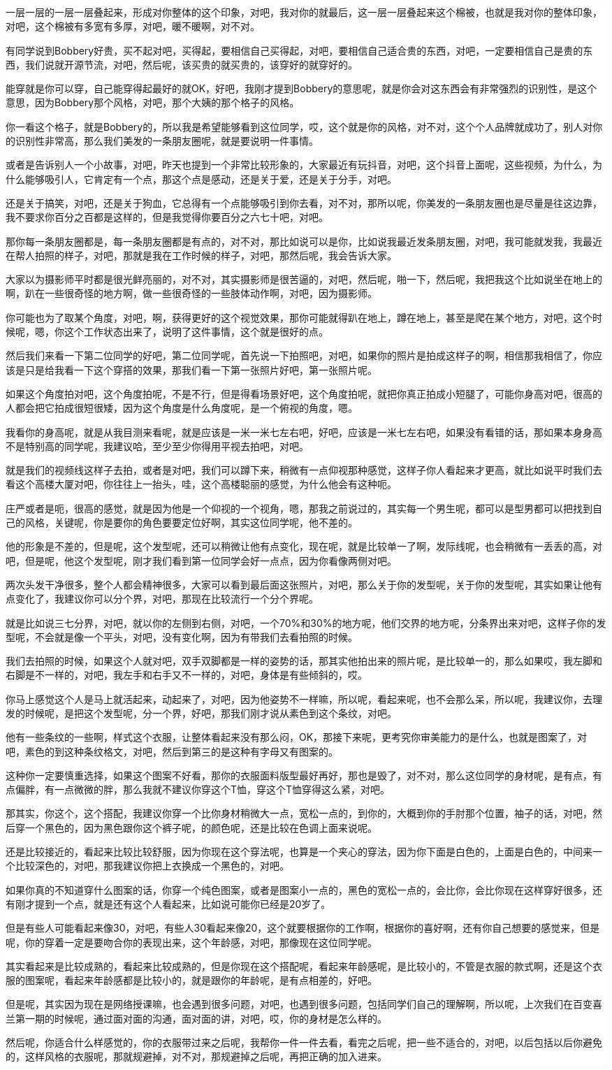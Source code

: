 一层一层的一层一层叠起来，形成对你整体的这个印象，对吧，我对你的就最后，这一层一层叠起来这个棉被，也就是我对你的整体印象，对吧，这个棉被有多宽有多厚，对吧，暖不暖啊，对不对。

有同学说到Bobbery好贵，买不起对吧，买得起，要相信自己买得起，对吧，要相信自己适合贵的东西，对吧，一定要相信自己是贵的东西，我们说就开源节流，对吧，然后呢，该买贵的就买贵的，该穿好的就穿好的。

能穿就是你可以穿，自己能穿得起最好的就OK，好吧，我刚才提到Bobbery的意思呢，就是你会对这东西会有非常强烈的识别性，是这个意思，因为Bobbery那个风格，对吧，那个大姨的那个格子的风格。

你一看这个格子，就是Bobbery的，所以我是希望能够看到这位同学，哎，这个就是你的风格，对不对，这个个人品牌就成功了，别人对你的识别性非常高，那么我们美发的一条朋友圈呢，就是要说明一件事情。

或者是告诉别人一个小故事，对吧，昨天也提到一个非常比较形象的，大家最近有玩抖音，对吧，这个抖音上面呢，这些视频，为什么，为什么能够吸引人，它肯定有一个点，那这个点是感动，还是关于爱，还是关于分手，对吧。

还是关于搞笑，对吧，还是关于狗血，它总得有一个点能够吸引到你去看，对不对，那所以呢，你美发的一条朋友圈也是尽量是往这边靠，我不要求你百分之百都是这样的，但是我觉得你要百分之六七十吧，对吧。

那你每一条朋友圈都是，每一条朋友圈都是有点的，对不对，那比如说可以是你，比如说我最近发条朋友圈，对吧，我可能就发我，我最近在帮人拍照的样子，对吧，那就是我在工作时候的样子，对吧，那然后呢，我会告诉大家。

大家以为摄影师平时都是很光鲜亮丽的，对不对，其实摄影师是很苦逼的，对吧，然后呢，啪一下，然后呢，我把我这个比如说坐在地上的啊，趴在一些很奇怪的地方啊，做一些很奇怪的一些肢体动作啊，对吧，因为摄影师。

你可能也为了取某个角度，对吧，啊，获得更好的这个视觉效果，那你可能就得趴在地上，蹲在地上，甚至是爬在某个地方，对吧，这个时候呢，嗯，你这个工作状态出来了，说明了这件事情，这个就是很好的点。

然后我们来看一下第二位同学的好吧，第二位同学呢，首先说一下拍照吧，对吧，如果你的照片是拍成这样子的啊，相信那我相信了，你应该是只是给我看一下这个穿搭的效果，那我们看一下第一张照片好吧，第一张照片呢。

如果这个角度拍对吧，这个角度拍呢，不是不行，但是得看场景好吧，这个角度拍呢，就把你真正拍成小短腿了，可能你身高对吧，很高的人都会把它拍成很短很矮，因为这个角度是什么角度呢，是一个俯视的角度，嗯。

我看你的身高呢，就是从我目测来看呢，就是应该是一米一米七左右吧，好吧，应该是一米七左右吧，如果没有看错的话，那如果本身身高不是特别高的同学呢，我建议哈，至少至少你得用平视去拍吧，对吧。

就是我们的视频线这样子去拍，或者是对吧，我们可以蹲下来，稍微有一点仰视那种感觉，这样子你人看起来才更高，就比如说平时我们去看这个高楼大厦对吧，你往往上一抬头，哇，这个高楼聪丽的感觉，为什么他会有这种呃。

庄严或者是呃，很高的感觉，就是因为他是一个仰视的一个视角，嗯，那我之前说过的，其实每一个男生呢，都可以是型男都可以把找到自己的风格，关键呢，你是要你的角色要要定位好啊，其实这位同学呢，他不差的。

他的形象是不差的，但是呢，这个发型呢，还可以稍微让他有点变化，现在呢，就是比较单一了啊，发际线呢，也会稍微有一丢丢的高，对吧，但是呢，他这个发型呢，刚才我们看到第一位同学会好一点点，因为你看像两侧对吧。

两次头发干净很多，整个人都会精神很多，大家可以看到最后面这张照片，对吧，那么关于你的发型呢，关于你的发型呢，其实如果让他有点变化了，我建议你可以分个界，对吧，那现在比较流行一个分个界呢。

就是比如说三七分界，对吧，就以你的左侧到右侧，对吧，一个70%和30%的地方呢，他们交界的地方呢，分条界出来对吧，这样子你的发型呢，不会就是像一个平头，对吧，没有变化啊，因为有带我们去看拍照的时候。

我们去拍照的时候，如果这个人就对吧，双手双脚都是一样的姿势的话，那其实他拍出来的照片呢，是比较单一的，那么如果哎，我左脚和右脚是不一样的，对吧，我左手和右手又不一样的，对吧，身体是有些倾斜的，哎。

你马上感觉这个人是马上就活起来，动起来了，对吧，因为他姿势不一样嘛，所以呢，看起来呢，也不会那么呆，所以呢，我建议你，去理发的时候呢，是把这个发型呢，分一个界，好吧，那我们刚才说从素色到这个条纹，对吧。

他有一些条纹的一些啊，样式这个衣服，让整体看起来没有那么闷，OK，那接下来呢，更考究你审美能力的是什么，也就是图案了，对吧，素色的到这种条纹格文，对吧，然后到第三的是这种有字母又有图案的。

这种你一定要慎重选择，如果这个图案不好看，那你的衣服面料版型最好再好，那也是毁了，对不对，那么这位同学的身材呢，是有点，有点偏胖，有一点微微的胖，那么我就不建议你穿这个T恤，穿这个T恤穿得这么紧，对吧。

那其实，你这个，这个搭配，我建议你穿一个比你身材稍微大一点，宽松一点的，到你的，大概到你的手肘那个位置，袖子的话，对吧，然后穿一个黑色的，因为黑色跟你这个裤子呢，的颜色呢，还是比较在色调上面来说呢。

还是比较接近的，看起来比较比较舒服，因为你现在这个穿法呢，也算是一个夹心的穿法，因为你下面是白色的，上面是白色的，中间来一个比较深色的，对吧，那我建议你把上衣换成一个黑色的，对吧。

如果你真的不知道穿什么图案的话，你穿一个纯色图案，或者是图案小一点的，黑色的宽松一点的，会比你，会比你现在这样穿好很多，还有刚才提到一个点，就是还有这个人看起来，比如说可能你已经是20岁了。

但是有些人可能看起来像30，对吧，有些人30看起来像20，这个就要根据你的工作啊，根据你的喜好啊，还有你自己想要的感觉来，但是呢，你的穿着一定是要吻合你的表现出来，这个年龄感，对吧，那像现在这位同学呢。

其实看起来是比较成熟的，看起来比较成熟的，但是你现在这个搭配呢，看起来年龄感呢，是比较小的，不管是衣服的款式啊，还是这个衣服的图案呢，看起来年龄感都是比较小的，就是跟你的年龄呢，是有点相差的，好吧。

但是呢，其实因为现在是网络授课嘛，也会遇到很多问题，对吧，也遇到很多问题，包括同学们自己的理解啊，所以呢，上次我们在百变喜兰第一期的时候呢，通过面对面的沟通，面对面的讲，对吧，哎，你的身材是怎么样的。

然后呢，你适合什么样感觉的，你的衣服带过来之后呢，我帮你一件一件去看，看完之后呢，把一些不适合的，对吧，以后包括以后你避免的，这样风格的衣服呢，那就规避掉，对不对，那规避掉之后呢，再把正确的加入进来。
